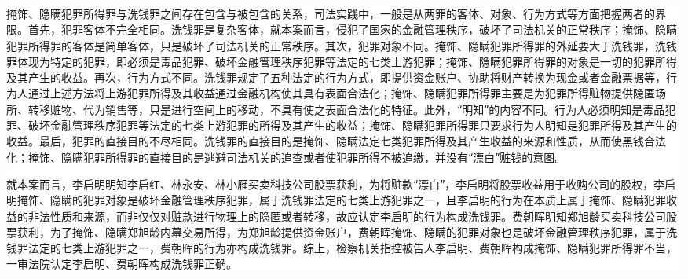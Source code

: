 掩饰、隐瞒犯罪所得罪与洗钱罪之间存在包含与被包含的关系，司法实践中，一般是从两罪的客体、对象、行为方式等方面把握两者的界限。首先，犯罪客体不完全相同。洗钱罪是复杂客体，就本案而言，侵犯了国家的金融管理秩序，破坏了司法机关的正常秩序；掩饰、隐瞒犯罪所得罪的客体是简单客体，只是破坏了司法机关的正常秩序。其次，犯罪对象不同。掩饰、隐瞒犯罪所得罪的外延要大于洗钱罪，洗钱罪体现为特定的犯罪，即必须是毒品犯罪、破坏金融管理秩序犯罪等法定的七类上游犯罪；掩饰、隐瞒犯罪所得罪的对象是一切的犯罪所得及其产生的收益。再次，行为方式不同。洗钱罪规定了五种法定的行为方式，即提供资金账户、协助将财产转换为现金或者金融票据等，行为人通过上述方法将上游犯罪所得及其收益通过金融机构使其具有表面合法化；掩饰、隐瞒犯罪所得罪主要是为犯罪所得赃物提供隐匿场所、转移赃物、代为销售等，只是进行空间上的移动，不具有使之表面合法化的特征。此外，“明知”的内容不同。行为人必须明知是毒品犯罪、破坏金融管理秩序犯罪等法定的七类上游犯罪的所得及其产生的收益；掩饰、隐瞒犯罪所得罪只要求行为人明知是犯罪所得及其产生的收益。最后，犯罪的直接目的不尽相同。洗钱罪的直接目的是掩饰、隐瞒法定七类犯罪所得及其产生收益的来源和性质，从而使黑钱合法化；掩饰、隐瞒犯罪所得罪的直接目的是逃避司法机关的追查或者使犯罪所得不被追缴，并没有“漂白”赃钱的意图。

就本案而言，李启明明知李启红、林永安、林小雁买卖科技公司股票获利，为将赃款“漂白”，李启明将股票收益用于收购公司的股权，李启明掩饰、隐瞒的犯罪对象是破坏金融管理秩序犯罪，属于洗钱罪法定的七类上游犯罪之一，且李启明的行为在本质上属于掩饰、隐瞒犯罪收益的非法性质和来源，而非仅仅对赃款进行物理上的隐匿或者转移，故应认定李启明的行为构成洗钱罪。费朝晖明知郑旭龄买卖科技公司股票获利，为了掩饰、隐瞒郑旭龄内幕交易所得，为郑旭龄提供资金账户，费朝晖掩饰、隐瞒的犯罪对象也是破坏金融管理秩序犯罪，属于洗钱罪法定的七类上游犯罪之一，费朝晖的行为亦构成洗钱罪。综上，检察机关指控被告人李启明、费朝晖构成掩饰、隐瞒犯罪所得罪不当，一审法院认定李启明、费朝晖构成洗钱罪正确。